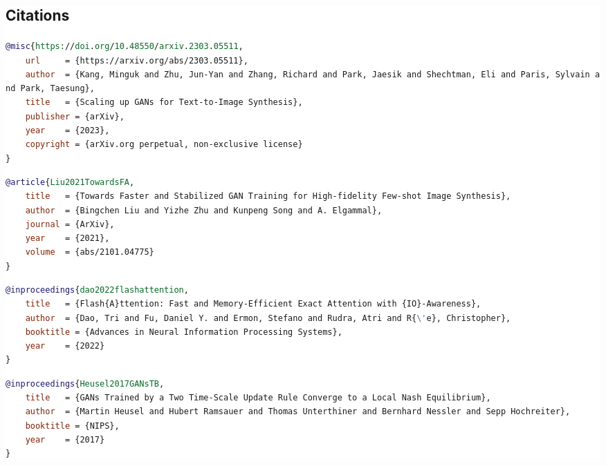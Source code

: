 ## Citations

```bibtex
@misc{https://doi.org/10.48550/arxiv.2303.05511,
    url     = {https://arxiv.org/abs/2303.05511},
    author  = {Kang, Minguk and Zhu, Jun-Yan and Zhang, Richard and Park, Jaesik and Shechtman, Eli and Paris, Sylvain and Park, Taesung},  
    title   = {Scaling up GANs for Text-to-Image Synthesis},
    publisher = {arXiv},
    year    = {2023},
    copyright = {arXiv.org perpetual, non-exclusive license}
}
```

```bibtex
@article{Liu2021TowardsFA,
    title   = {Towards Faster and Stabilized GAN Training for High-fidelity Few-shot Image Synthesis},
    author  = {Bingchen Liu and Yizhe Zhu and Kunpeng Song and A. Elgammal},
    journal = {ArXiv},
    year    = {2021},
    volume  = {abs/2101.04775}
}
```

```bibtex
@inproceedings{dao2022flashattention,
    title   = {Flash{A}ttention: Fast and Memory-Efficient Exact Attention with {IO}-Awareness},
    author  = {Dao, Tri and Fu, Daniel Y. and Ermon, Stefano and Rudra, Atri and R{\'e}, Christopher},
    booktitle = {Advances in Neural Information Processing Systems},
    year    = {2022}
}
```

```bibtex
@inproceedings{Heusel2017GANsTB,
    title   = {GANs Trained by a Two Time-Scale Update Rule Converge to a Local Nash Equilibrium},
    author  = {Martin Heusel and Hubert Ramsauer and Thomas Unterthiner and Bernhard Nessler and Sepp Hochreiter},
    booktitle = {NIPS},
    year    = {2017}
}
```
